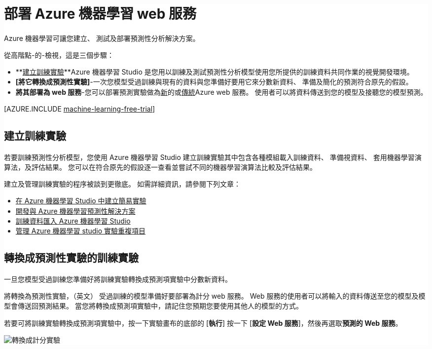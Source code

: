 <properties
    pageTitle="部署機器學習 web 服務 |Microsoft Azure"
    description="如何將訓練實驗轉換成預測性實驗、 準備進行部署，然後部署為 Azure 機器學習 web 服務。"
    services="machine-learning"
    documentationCenter=""
    authors="garyericson"
    manager="jhubbard"
    editor="cgronlun"/>

<tags
    ms.service="machine-learning"
    ms.workload="data-services"
    ms.tgt_pltfrm="na"
    ms.devlang="na"
    ms.topic="article"
    ms.date="10/04/2016"
    ms.author="garye"/>

# <a name="deploy-an-azure-machine-learning-web-service"></a>部署 Azure 機器學習 web 服務

Azure 機器學習可讓您建立、 測試及部署預測性分析解決方案。

從高階點-的-檢視，這是三個步驟：

- **[建立訓練實驗]**Azure 機器學習 Studio 是您用以訓練及測試預測性分析模型使用您所提供的訓練資料共同作業的視覺開發環境。
- **[將它轉換成預測性實驗]**-一次您模型受過訓練與現有的資料與您準備好要用它來分數新資料、 準備及簡化的預測符合原先的假設。
- **將其部署為 web 服務**-您可以部署預測實驗做為[新]的或[傳統]Azure web 服務。 使用者可以將資料傳送到您的模型及接聽您的模型預測。

[AZURE.INCLUDE [machine-learning-free-trial](../../includes/machine-learning-free-trial.md)]

## <a name="create-a-training-experiment"></a>建立訓練實驗

若要訓練預測性分析模型，您使用 Azure 機器學習 Studio 建立訓練實驗其中包含各種模組載入訓練資料、 準備視資料、 套用機器學習演算法，及評估結果。 您可以在符合原先的假設逐一查看並嘗試不同的機器學習演算法比較及評估結果。

建立及管理訓練實驗的程序被談到更徹底。 如需詳細資訊，請參閱下列文章：

- [在 Azure 機器學習 Studio 中建立簡易實驗](machine-learning-create-experiment.md)
- [開發與 Azure 機器學習預測性解決方案](machine-learning-walkthrough-develop-predictive-solution.md)
- [訓練資料匯入 Azure 機器學習 Studio](machine-learning-data-science-import-data.md)
- [管理 Azure 機器學習 studio 實驗重複項目](machine-learning-manage-experiment-iterations.md)

## <a name="convert-the-training-experiment-to-a-predictive-experiment"></a>轉換成預測性實驗的訓練實驗

一旦您模型受過訓練您準備好將訓練實驗轉換成預測項實驗中分數新資料。

將轉換為預測性實驗，（英文） 受過訓練的模型準備好要部署為計分 web 服務。 Web 服務的使用者可以將輸入的資料傳送至您的模型及模型會傳送回預測結果。 當您將轉換成預測項實驗中，請記住您預期您要使用其他人的模型的方式。

若要可將訓練實驗轉換成預測項實驗中，按一下實驗畫布的底部的 [**執行**] 按一下 [**設定 Web 服務**]，然後再選取**預測的 Web 服務**。

![轉換成計分實驗](./media/machine-learning-publish-a-machine-learning-web-service/figure-1.png)


[建立訓練實驗]: #create-a-training-experiment
[轉換成預測性實驗]: #convert-the-training-experiment-to-a-predictive-experiment
[新]: #deploy-the-predictive-experiment-as-a-new-Web-service
[傳統]: #deploy-the-predictive-experiment-as-a-new-Web-service
[Access]: #access-the-Web-service
[Manage]: #manage-the-Web-service-in-the-azure-management-portal
[Update]: #update-the-Web-service